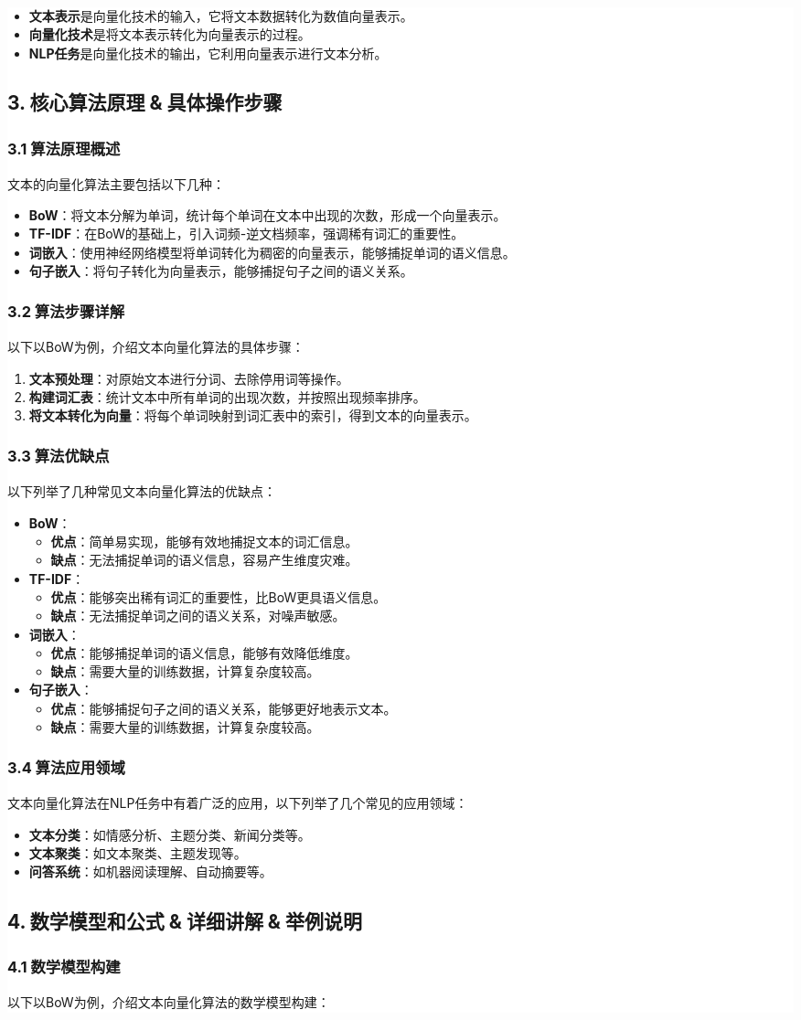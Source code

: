 - **文本表示**是向量化技术的输入，它将文本数据转化为数值向量表示。
- **向量化技术**是将文本表示转化为向量表示的过程。
- **NLP任务**是向量化技术的输出，它利用向量表示进行文本分析。

## 3. 核心算法原理 & 具体操作步骤
### 3.1 算法原理概述

文本的向量化算法主要包括以下几种：

- **BoW**：将文本分解为单词，统计每个单词在文本中出现的次数，形成一个向量表示。
- **TF-IDF**：在BoW的基础上，引入词频-逆文档频率，强调稀有词汇的重要性。
- **词嵌入**：使用神经网络模型将单词转化为稠密的向量表示，能够捕捉单词的语义信息。
- **句子嵌入**：将句子转化为向量表示，能够捕捉句子之间的语义关系。

### 3.2 算法步骤详解

以下以BoW为例，介绍文本向量化算法的具体步骤：

1. **文本预处理**：对原始文本进行分词、去除停用词等操作。
2. **构建词汇表**：统计文本中所有单词的出现次数，并按照出现频率排序。
3. **将文本转化为向量**：将每个单词映射到词汇表中的索引，得到文本的向量表示。

### 3.3 算法优缺点

以下列举了几种常见文本向量化算法的优缺点：

- **BoW**：
  - **优点**：简单易实现，能够有效地捕捉文本的词汇信息。
  - **缺点**：无法捕捉单词的语义信息，容易产生维度灾难。
- **TF-IDF**：
  - **优点**：能够突出稀有词汇的重要性，比BoW更具语义信息。
  - **缺点**：无法捕捉单词之间的语义关系，对噪声敏感。
- **词嵌入**：
  - **优点**：能够捕捉单词的语义信息，能够有效降低维度。
  - **缺点**：需要大量的训练数据，计算复杂度较高。
- **句子嵌入**：
  - **优点**：能够捕捉句子之间的语义关系，能够更好地表示文本。
  - **缺点**：需要大量的训练数据，计算复杂度较高。

### 3.4 算法应用领域

文本向量化算法在NLP任务中有着广泛的应用，以下列举了几个常见的应用领域：

- **文本分类**：如情感分析、主题分类、新闻分类等。
- **文本聚类**：如文本聚类、主题发现等。
- **问答系统**：如机器阅读理解、自动摘要等。

## 4. 数学模型和公式 & 详细讲解 & 举例说明
### 4.1 数学模型构建

以下以BoW为例，介绍文本向量化算法的数学模型构建：
